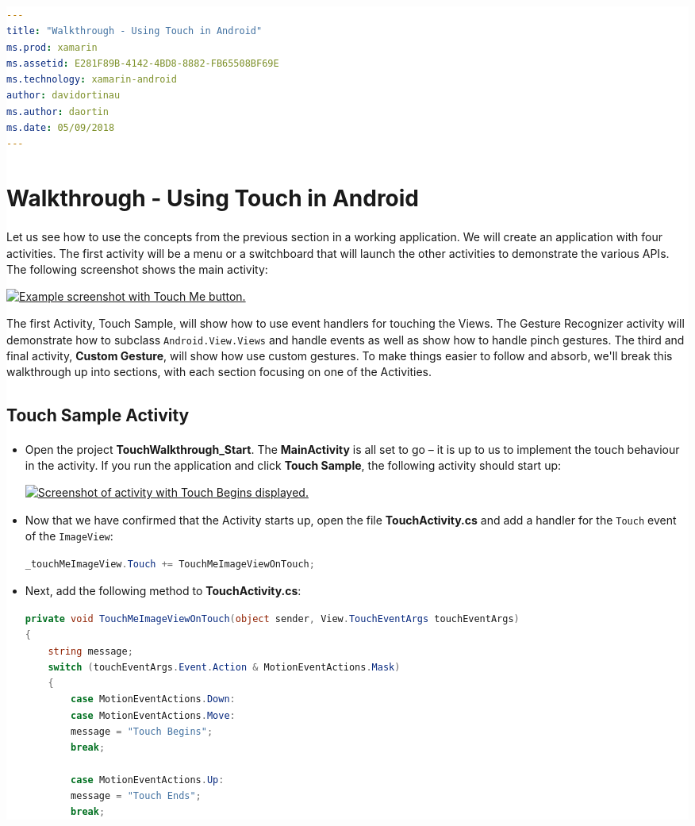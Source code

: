 ```yaml
---
title: "Walkthrough - Using Touch in Android"
ms.prod: xamarin
ms.assetid: E281F89B-4142-4BD8-8882-FB65508BF69E
ms.technology: xamarin-android
author: davidortinau
ms.author: daortin
ms.date: 05/09/2018
---
```


# Walkthrough - Using Touch in Android

Let us see how to use the concepts from the previous section in a
working application. We will create an application with four
activities. The first activity will be a menu or a switchboard that
will launch the other activities to demonstrate the various APIs. The
following screenshot shows the main activity:

[![Example screenshot with Touch Me button.](android-touch-walkthrough-images/image14.png)](android-touch-walkthrough-images/image14.png#lightbox)

The first Activity, Touch Sample, will show how to use event handlers
for touching the Views. The Gesture Recognizer activity will
demonstrate how to subclass `Android.View.Views` and handle events as
well as show how to handle pinch gestures. The third and final
activity, **Custom Gesture**, will show how use custom gestures. To
make things easier to follow and absorb, we'll break this walkthrough
up into sections, with each section focusing on one of the Activities.

## Touch Sample Activity

- Open the project **TouchWalkthrough\_Start**. The **MainActivity**
  is all set to go &ndash; it is up to us to implement the touch
  behaviour in the activity. If you run the application and click
  **Touch Sample**, the following activity should start up:

  [![Screenshot of activity with Touch Begins displayed.](android-touch-walkthrough-images/image15.png)](android-touch-walkthrough-images/image15.png#lightbox)

- Now that we have confirmed that the Activity starts up, open the
  file **TouchActivity.cs** and add a handler for the `Touch` event
  of the `ImageView`:

  ```csharp
  _touchMeImageView.Touch += TouchMeImageViewOnTouch;
  ```

- Next, add the following method to **TouchActivity.cs**:

  ```csharp
  private void TouchMeImageViewOnTouch(object sender, View.TouchEventArgs touchEventArgs)
  {
      string message;
      switch (touchEventArgs.Event.Action & MotionEventActions.Mask)
      {
          case MotionEventActions.Down:
          case MotionEventActions.Move:
          message = "Touch Begins";
          break;

          case MotionEventActions.Up:
          message = "Touch Ends";
          break;

  ```